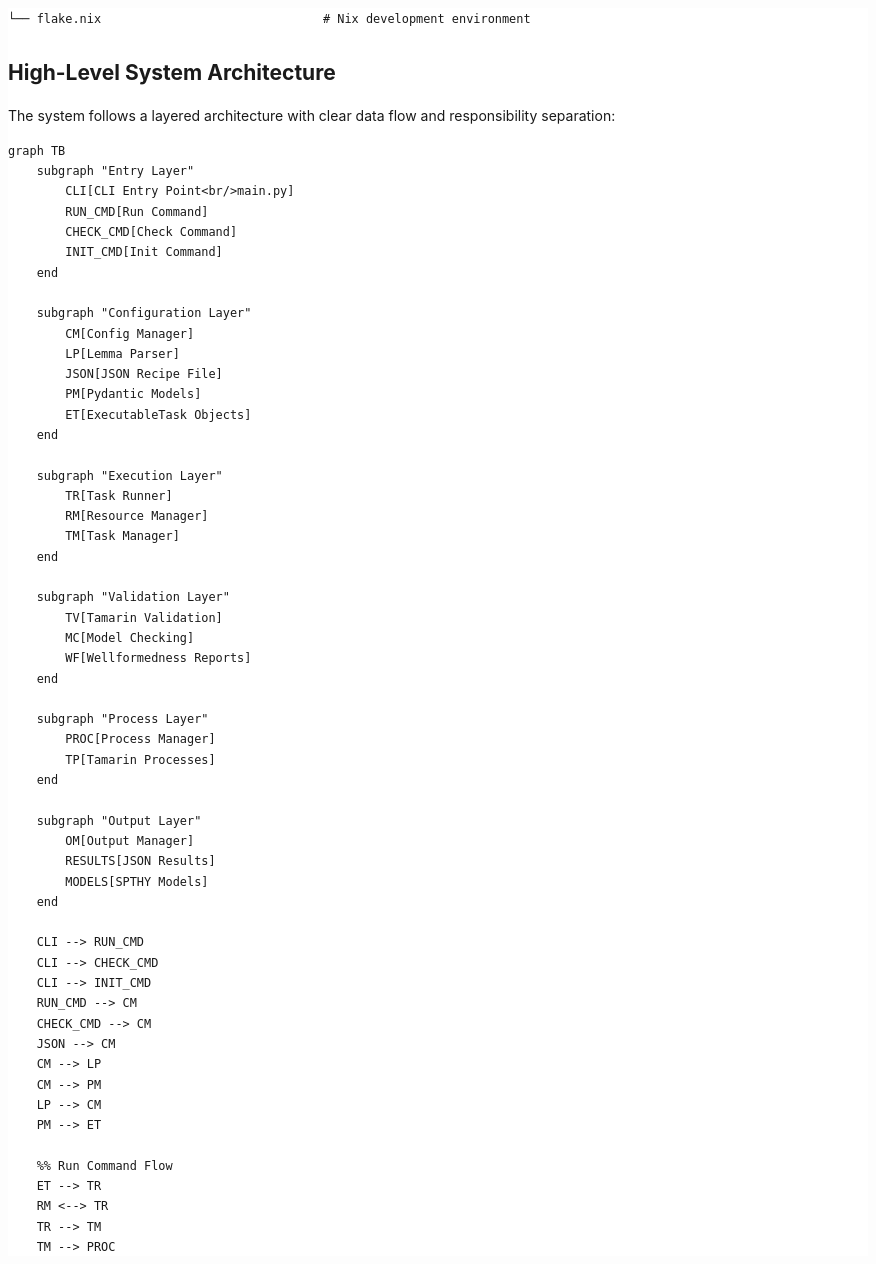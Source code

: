 ```
└── flake.nix                               # Nix development environment
```

## High-Level System Architecture

The system follows a layered architecture with clear data flow and responsibility separation:

```mermaid
graph TB
    subgraph "Entry Layer"
        CLI[CLI Entry Point<br/>main.py]
        RUN_CMD[Run Command]
        CHECK_CMD[Check Command]
        INIT_CMD[Init Command]
    end

    subgraph "Configuration Layer"
        CM[Config Manager]
        LP[Lemma Parser]
        JSON[JSON Recipe File]
        PM[Pydantic Models]
        ET[ExecutableTask Objects]
    end

    subgraph "Execution Layer"
        TR[Task Runner]
        RM[Resource Manager]
        TM[Task Manager]
    end

    subgraph "Validation Layer"
        TV[Tamarin Validation]
        MC[Model Checking]
        WF[Wellformedness Reports]
    end

    subgraph "Process Layer"
        PROC[Process Manager]
        TP[Tamarin Processes]
    end

    subgraph "Output Layer"
        OM[Output Manager]
        RESULTS[JSON Results]
        MODELS[SPTHY Models]
    end

    CLI --> RUN_CMD
    CLI --> CHECK_CMD
    CLI --> INIT_CMD
    RUN_CMD --> CM
    CHECK_CMD --> CM
    JSON --> CM
    CM --> LP
    CM --> PM
    LP --> CM
    PM --> ET

    %% Run Command Flow
    ET --> TR
    RM <--> TR
    TR --> TM
    TM --> PROC
```